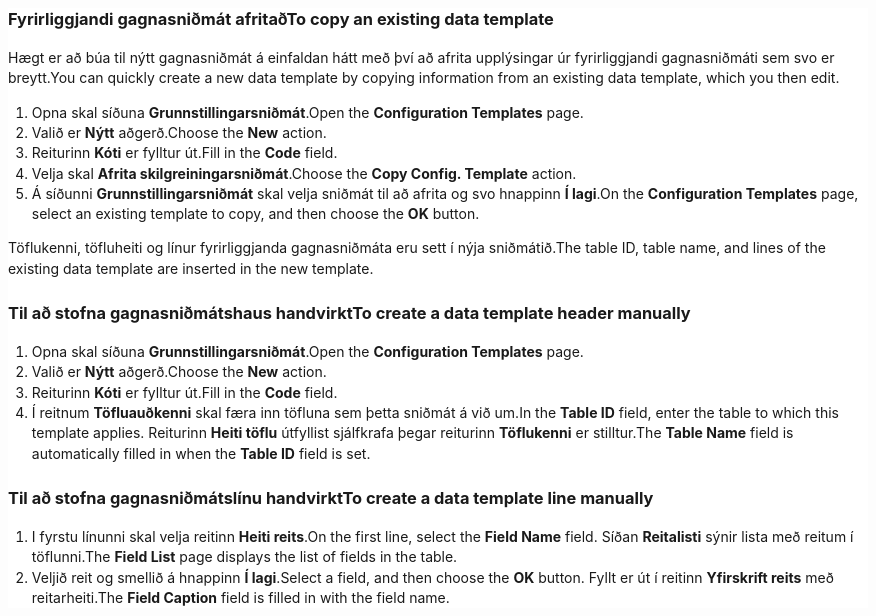 ### <a name="to-copy-an-existing-data-template"></a><span data-ttu-id="24c9b-139">Fyrirliggjandi gagnasniðmát afritað</span><span class="sxs-lookup"><span data-stu-id="24c9b-139">To copy an existing data template</span></span>
<span data-ttu-id="24c9b-140">Hægt er að búa til nýtt gagnasniðmát á einfaldan hátt með því að afrita upplýsingar úr fyrirliggjandi gagnasniðmáti sem svo er breytt.</span><span class="sxs-lookup"><span data-stu-id="24c9b-140">You can quickly create a new data template by copying information from an existing data template, which you then edit.</span></span>

1. <span data-ttu-id="24c9b-141">Opna skal síðuna **Grunnstillingarsniðmát**.</span><span class="sxs-lookup"><span data-stu-id="24c9b-141">Open the **Configuration Templates** page.</span></span>
2. <span data-ttu-id="24c9b-142">Valið er **Nýtt** aðgerð.</span><span class="sxs-lookup"><span data-stu-id="24c9b-142">Choose the **New** action.</span></span>
3. <span data-ttu-id="24c9b-143">Reiturinn **Kóti** er fylltur út.</span><span class="sxs-lookup"><span data-stu-id="24c9b-143">Fill in the **Code** field.</span></span>
4. <span data-ttu-id="24c9b-144">Velja skal **Afrita skilgreiningarsniðmát**.</span><span class="sxs-lookup"><span data-stu-id="24c9b-144">Choose the **Copy Config. Template** action.</span></span>
5. <span data-ttu-id="24c9b-145">Á síðunni **Grunnstillingarsniðmát** skal velja sniðmát til að afrita og svo hnappinn **Í lagi**.</span><span class="sxs-lookup"><span data-stu-id="24c9b-145">On the **Configuration Templates** page, select an existing template to copy, and then choose the **OK** button.</span></span>

<span data-ttu-id="24c9b-146">Töflukenni, töfluheiti og línur fyrirliggjanda gagnasniðmáta eru sett í nýja sniðmátið.</span><span class="sxs-lookup"><span data-stu-id="24c9b-146">The table ID, table name, and lines of the existing data template are inserted in the new template.</span></span>

### <a name="to-create-a-data-template-header-manually"></a><span data-ttu-id="24c9b-147">Til að stofna gagnasniðmátshaus handvirkt</span><span class="sxs-lookup"><span data-stu-id="24c9b-147">To create a data template header manually</span></span>
1. <span data-ttu-id="24c9b-148">Opna skal síðuna **Grunnstillingarsniðmát**.</span><span class="sxs-lookup"><span data-stu-id="24c9b-148">Open the **Configuration Templates** page.</span></span>
2. <span data-ttu-id="24c9b-149">Valið er **Nýtt** aðgerð.</span><span class="sxs-lookup"><span data-stu-id="24c9b-149">Choose the **New** action.</span></span>
3. <span data-ttu-id="24c9b-150">Reiturinn **Kóti** er fylltur út.</span><span class="sxs-lookup"><span data-stu-id="24c9b-150">Fill in the **Code** field.</span></span>
3. <span data-ttu-id="24c9b-151">Í reitnum **Töfluauðkenni** skal færa inn töfluna sem þetta sniðmát á við um.</span><span class="sxs-lookup"><span data-stu-id="24c9b-151">In the **Table ID** field, enter the table to which this template applies.</span></span> <span data-ttu-id="24c9b-152">Reiturinn **Heiti töflu** útfyllist sjálfkrafa þegar reiturinn **Töflukenni** er stilltur.</span><span class="sxs-lookup"><span data-stu-id="24c9b-152">The **Table Name** field is automatically filled in when the **Table ID** field is set.</span></span>

### <a name="to-create-a-data-template-line-manually"></a><span data-ttu-id="24c9b-153">Til að stofna gagnasniðmátslínu handvirkt</span><span class="sxs-lookup"><span data-stu-id="24c9b-153">To create a data template line manually</span></span>
1. <span data-ttu-id="24c9b-154">I fyrstu línunni skal velja reitinn **Heiti reits**.</span><span class="sxs-lookup"><span data-stu-id="24c9b-154">On the first line, select the **Field Name** field.</span></span> <span data-ttu-id="24c9b-155">Síðan **Reitalisti** sýnir lista með reitum í töflunni.</span><span class="sxs-lookup"><span data-stu-id="24c9b-155">The **Field List** page displays the list of fields in the table.</span></span>
2. <span data-ttu-id="24c9b-156">Veljið reit og smellið á hnappinn **Í lagi**.</span><span class="sxs-lookup"><span data-stu-id="24c9b-156">Select a field, and then choose the **OK** button.</span></span> <span data-ttu-id="24c9b-157">Fyllt er út í reitinn **Yfirskrift reits** með reitarheiti.</span><span class="sxs-lookup"><span data-stu-id="24c9b-157">The **Field Caption** field is filled in with the field name.</span></span>